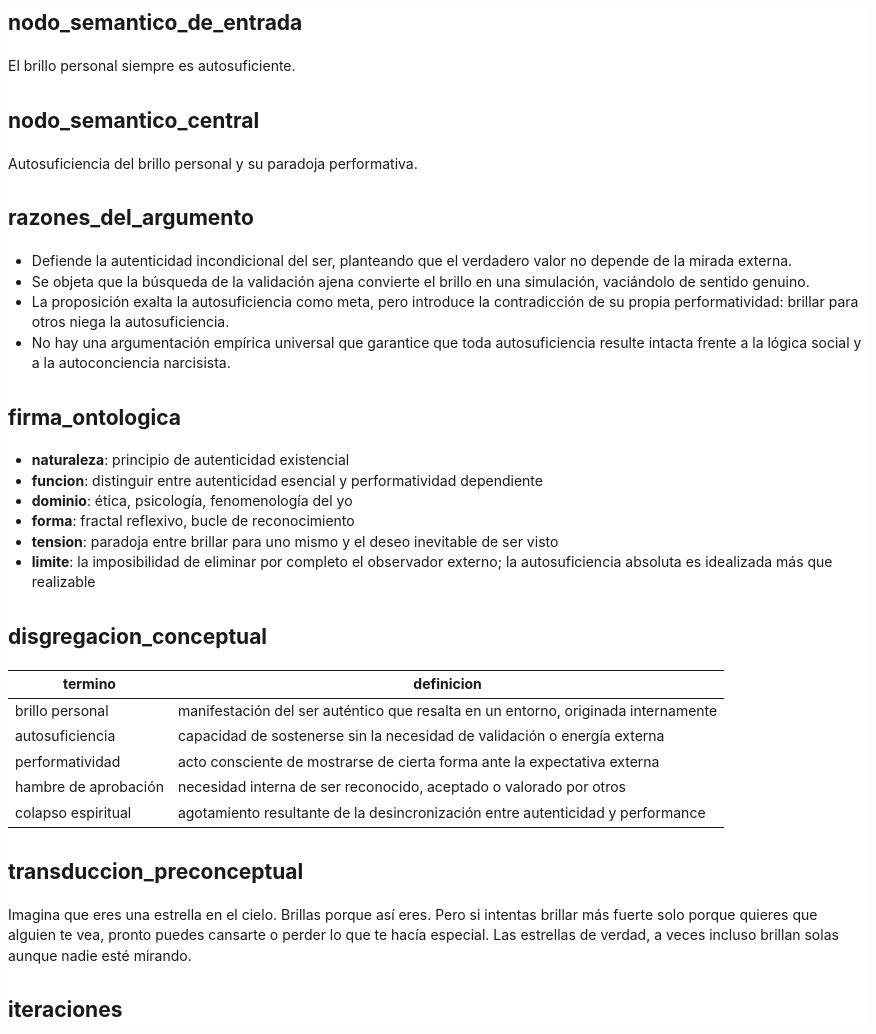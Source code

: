 ## nodo_semantico_de_entrada

El brillo personal siempre es autosuficiente.

## nodo_semantico_central

Autosuficiencia del brillo personal y su paradoja performativa.

## razones_del_argumento

- Defiende la autenticidad incondicional del ser, planteando que el verdadero valor no depende de la mirada externa.
- Se objeta que la búsqueda de la validación ajena convierte el brillo en una simulación, vaciándolo de sentido genuino.
- La proposición exalta la autosuficiencia como meta, pero introduce la contradicción de su propia performatividad: brillar para otros niega la autosuficiencia.
- No hay una argumentación empírica universal que garantice que toda autosuficiencia resulte intacta frente a la lógica social y a la autoconciencia narcisista.

## firma_ontologica

- **naturaleza**: principio de autenticidad existencial
- **funcion**: distinguir entre autenticidad esencial y performatividad dependiente
- **dominio**: ética, psicología, fenomenología del yo
- **forma**: fractal reflexivo, bucle de reconocimiento
- **tension**: paradoja entre brillar para uno mismo y el deseo inevitable de ser visto
- **limite**: la imposibilidad de eliminar por completo el observador externo; la autosuficiencia absoluta es idealizada más que realizable

## disgregacion_conceptual

| termino | definicion |
| --- | --- |
| brillo personal | manifestación del ser auténtico que resalta en un entorno, originada internamente |
| autosuficiencia | capacidad de sostenerse sin la necesidad de validación o energía externa |
| performatividad | acto consciente de mostrarse de cierta forma ante la expectativa externa |
| hambre de aprobación | necesidad interna de ser reconocido, aceptado o valorado por otros |
| colapso espiritual | agotamiento resultante de la desincronización entre autenticidad y performance |

## transduccion_preconceptual

Imagina que eres una estrella en el cielo. Brillas porque así eres. Pero si intentas brillar más fuerte solo porque quieres que alguien te vea, pronto puedes cansarte o perder lo que te hacía especial. Las estrellas de verdad, a veces incluso brillan solas aunque nadie esté mirando.

## iteraciones
